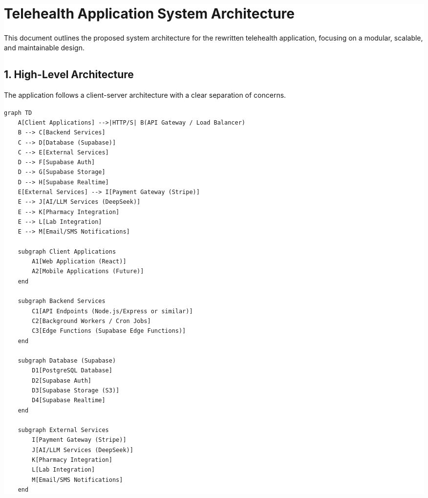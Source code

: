 # Telehealth Application System Architecture

This document outlines the proposed system architecture for the rewritten telehealth application, focusing on a modular, scalable, and maintainable design.

## 1. High-Level Architecture

The application follows a client-server architecture with a clear separation of concerns.

```mermaid
graph TD
    A[Client Applications] -->|HTTP/S| B(API Gateway / Load Balancer)
    B --> C[Backend Services]
    C --> D[Database (Supabase)]
    C --> E[External Services]
    D --> F[Supabase Auth]
    D --> G[Supabase Storage]
    D --> H[Supabase Realtime]
    E[External Services] --> I[Payment Gateway (Stripe)]
    E --> J[AI/LLM Services (DeepSeek)]
    E --> K[Pharmacy Integration]
    E --> L[Lab Integration]
    E --> M[Email/SMS Notifications]

    subgraph Client Applications
        A1[Web Application (React)]
        A2[Mobile Applications (Future)]
    end

    subgraph Backend Services
        C1[API Endpoints (Node.js/Express or similar)]
        C2[Background Workers / Cron Jobs]
        C3[Edge Functions (Supabase Edge Functions)]
    end

    subgraph Database (Supabase)
        D1[PostgreSQL Database]
        D2[Supabase Auth]
        D3[Supabase Storage (S3)]
        D4[Supabase Realtime]
    end

    subgraph External Services
        I[Payment Gateway (Stripe)]
        J[AI/LLM Services (DeepSeek)]
        K[Pharmacy Integration]
        L[Lab Integration]
        M[Email/SMS Notifications]
    end
```
